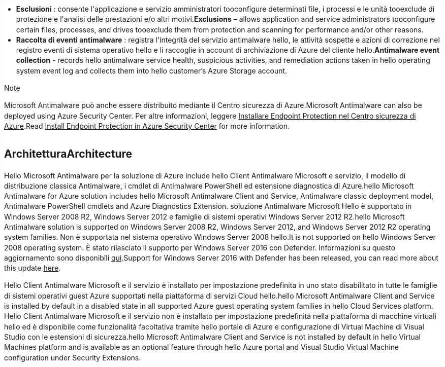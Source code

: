 * <span data-ttu-id="d8787-119">**Esclusioni** : consente l'applicazione e servizio amministratori tooconfigure determinati file, i processi e le unità tooexclude di protezione e l'analisi delle prestazioni e/o altri motivi.</span><span class="sxs-lookup"><span data-stu-id="d8787-119">**Exclusions** – allows application and service administrators tooconfigure certain files, processes, and drives tooexclude them from protection and scanning for performance and/or other reasons.</span></span>
* <span data-ttu-id="d8787-120">**Raccolta di eventi antimalware** : registra l'integrità del servizio antimalware hello, le attività sospette e azioni di correzione nel registro eventi di sistema operativo hello e li raccoglie in account di archiviazione di Azure del cliente hello.</span><span class="sxs-lookup"><span data-stu-id="d8787-120">**Antimalware event collection** - records hello antimalware service health, suspicious activities, and remediation actions taken in hello operating system event log and collects them into hello customer’s Azure Storage account.</span></span>

> [!NOTE]
> <span data-ttu-id="d8787-121">Microsoft Antimalware può anche essere distribuito mediante il Centro sicurezza di Azure.</span><span class="sxs-lookup"><span data-stu-id="d8787-121">Microsoft Antimalware can also be deployed using Azure Security Center.</span></span> <span data-ttu-id="d8787-122">Per altre informazioni, leggere [Installare Endpoint Protection nel Centro sicurezza di Azure](../security-center/security-center-install-endpoint-protection.md).</span><span class="sxs-lookup"><span data-stu-id="d8787-122">Read [Install Endpoint Protection in Azure Security Center](../security-center/security-center-install-endpoint-protection.md) for more information.</span></span>
>
>

## <a name="architecture"></a><span data-ttu-id="d8787-123">Architettura</span><span class="sxs-lookup"><span data-stu-id="d8787-123">Architecture</span></span>
<span data-ttu-id="d8787-124">Hello Microsoft Antimalware per la soluzione di Azure include hello Client Antimalware Microsoft e servizio, il modello di distribuzione classica Antimalware, i cmdlet di Antimalware PowerShell ed estensione diagnostica di Azure.</span><span class="sxs-lookup"><span data-stu-id="d8787-124">hello Microsoft Antimalware for Azure solution includes hello Microsoft Antimalware Client and Service, Antimalware classic deployment model, Antimalware PowerShell cmdlets and Azure Diagnostics Extension.</span></span> <span data-ttu-id="d8787-125">soluzione Antimalware Microsoft Hello è supportato in Windows Server 2008 R2, Windows Server 2012 e famiglie di sistemi operativi Windows Server 2012 R2.</span><span class="sxs-lookup"><span data-stu-id="d8787-125">hello Microsoft Antimalware solution is supported on Windows Server 2008 R2, Windows Server 2012, and Windows Server 2012 R2 operating system families.</span></span> <span data-ttu-id="d8787-126">Non è supportata nel sistema operativo Windows Server 2008 hello.</span><span class="sxs-lookup"><span data-stu-id="d8787-126">It is not supported on hello Windows Server 2008 operating system.</span></span> <span data-ttu-id="d8787-127">È stato rilasciato il supporto per Windows Server 2016 con Defender. Informazioni su questo aggiornamento sono disponibili [qui](https://blogs.msdn.microsoft.com/azuresecurity/2017/03/07/update-to-azure-antimalware-extension-for-cloud-services/).</span><span class="sxs-lookup"><span data-stu-id="d8787-127">Support for Windows Server 2016 with Defender has been released, you can read more about this update [here](https://blogs.msdn.microsoft.com/azuresecurity/2017/03/07/update-to-azure-antimalware-extension-for-cloud-services/).</span></span>

<span data-ttu-id="d8787-128">Hello Client Antimalware Microsoft e il servizio è installato per impostazione predefinita in uno stato disabilitato in tutte le famiglie di sistemi operativi guest Azure supportati nella piattaforma di servizi Cloud hello.</span><span class="sxs-lookup"><span data-stu-id="d8787-128">hello Microsoft Antimalware Client and Service is installed by default in a disabled state in all supported Azure guest operating system families in hello Cloud Services platform.</span></span> <span data-ttu-id="d8787-129">Hello Client Antimalware Microsoft e il servizio non è installato per impostazione predefinita nella piattaforma di macchine virtuali hello ed è disponibile come funzionalità facoltativa tramite hello portale di Azure e configurazione di Virtual Machine di Visual Studio con le estensioni di sicurezza.</span><span class="sxs-lookup"><span data-stu-id="d8787-129">hello Microsoft Antimalware Client and Service is not installed by default in hello Virtual Machines platform and is available as an optional feature through hello Azure portal and Visual Studio Virtual Machine configuration under Security Extensions.</span></span>
